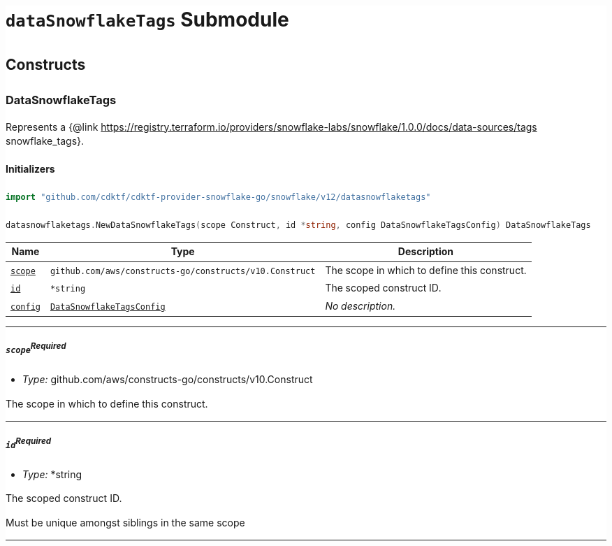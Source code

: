 # `dataSnowflakeTags` Submodule <a name="`dataSnowflakeTags` Submodule" id="@cdktf/provider-snowflake.dataSnowflakeTags"></a>

## Constructs <a name="Constructs" id="Constructs"></a>

### DataSnowflakeTags <a name="DataSnowflakeTags" id="@cdktf/provider-snowflake.dataSnowflakeTags.DataSnowflakeTags"></a>

Represents a {@link https://registry.terraform.io/providers/snowflake-labs/snowflake/1.0.0/docs/data-sources/tags snowflake_tags}.

#### Initializers <a name="Initializers" id="@cdktf/provider-snowflake.dataSnowflakeTags.DataSnowflakeTags.Initializer"></a>

```go
import "github.com/cdktf/cdktf-provider-snowflake-go/snowflake/v12/datasnowflaketags"

datasnowflaketags.NewDataSnowflakeTags(scope Construct, id *string, config DataSnowflakeTagsConfig) DataSnowflakeTags
```

| **Name** | **Type** | **Description** |
| --- | --- | --- |
| <code><a href="#@cdktf/provider-snowflake.dataSnowflakeTags.DataSnowflakeTags.Initializer.parameter.scope">scope</a></code> | <code>github.com/aws/constructs-go/constructs/v10.Construct</code> | The scope in which to define this construct. |
| <code><a href="#@cdktf/provider-snowflake.dataSnowflakeTags.DataSnowflakeTags.Initializer.parameter.id">id</a></code> | <code>*string</code> | The scoped construct ID. |
| <code><a href="#@cdktf/provider-snowflake.dataSnowflakeTags.DataSnowflakeTags.Initializer.parameter.config">config</a></code> | <code><a href="#@cdktf/provider-snowflake.dataSnowflakeTags.DataSnowflakeTagsConfig">DataSnowflakeTagsConfig</a></code> | *No description.* |

---

##### `scope`<sup>Required</sup> <a name="scope" id="@cdktf/provider-snowflake.dataSnowflakeTags.DataSnowflakeTags.Initializer.parameter.scope"></a>

- *Type:* github.com/aws/constructs-go/constructs/v10.Construct

The scope in which to define this construct.

---

##### `id`<sup>Required</sup> <a name="id" id="@cdktf/provider-snowflake.dataSnowflakeTags.DataSnowflakeTags.Initializer.parameter.id"></a>

- *Type:* *string

The scoped construct ID.

Must be unique amongst siblings in the same scope

---
